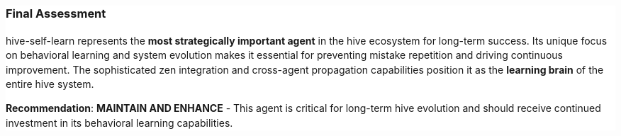 ### Final Assessment
hive-self-learn represents the **most strategically important agent** in the hive ecosystem for long-term success. Its unique focus on behavioral learning and system evolution makes it essential for preventing mistake repetition and driving continuous improvement. The sophisticated zen integration and cross-agent propagation capabilities position it as the **learning brain** of the entire hive system.

**Recommendation**: **MAINTAIN AND ENHANCE** - This agent is critical for long-term hive evolution and should receive continued investment in its behavioral learning capabilities.